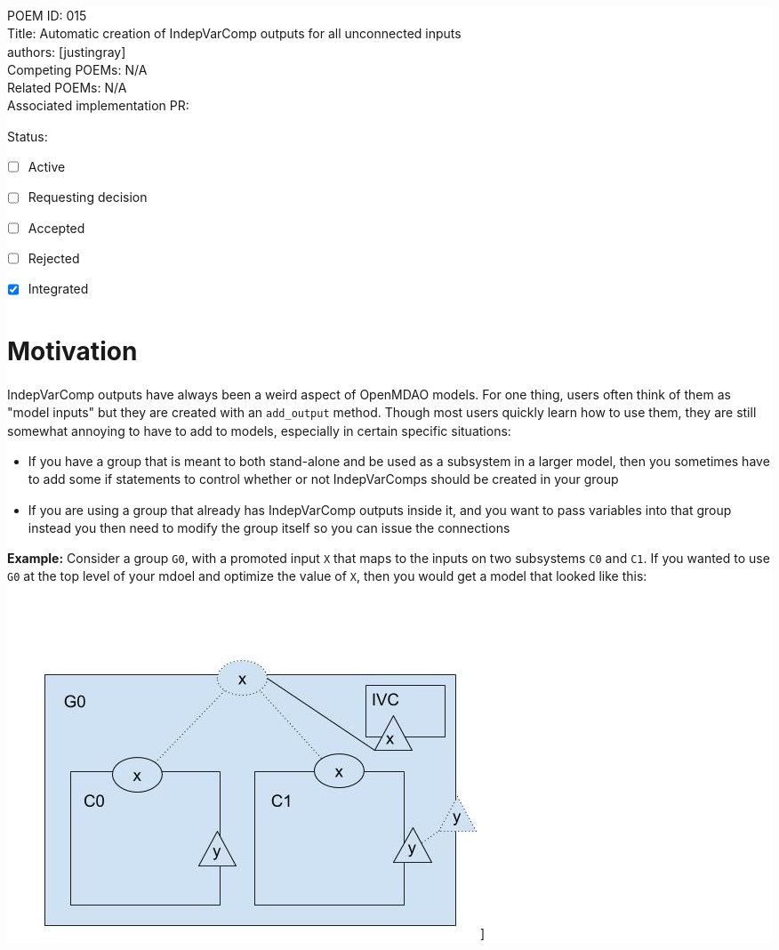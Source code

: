POEM ID: 015  
Title: Automatic creation of IndepVarComp outputs for all unconnected inputs  
authors: [justingray]  
Competing POEMs: N/A  
Related POEMs: N/A  
Associated implementation PR:

Status:
  
- [ ] Active
- [ ] Requesting decision
- [ ] Accepted
- [ ] Rejected
- [x] Integrated


Motivation
==========

IndepVarComp outputs have always been a weird aspect of OpenMDAO models.
For one thing, users often think of them as "model inputs" but they are created with an `add_output` method. 
Though most users quickly learn how to use them, they are still somewhat annoying to have to add to 
models, especially in certain specific situations: 

* If you have a group that is meant to both stand-alone and be 
used as a subsystem in a larger model, then you sometimes have 
to add some if statements to control whether or not IndepVarComps 
should be created in your group 

* If you are using a group that already has IndepVarComp outputs inside it, 
and you want to pass variables into that group instead you then need to 
modify the group itself so you can issue the connections 

**Example:**
Consider a group `G0`, with a promoted input `X` that maps to the inputs on two subsystems `C0` and `C1`. 
If you wanted to use `G0` at the top level of your mdoel and optimize the value of `X`, then you 
would get a model that looked like this: 
![example model to illustrate an IVC for a DV](POEM_015/poem_015_problem_ivc.jpg)]
